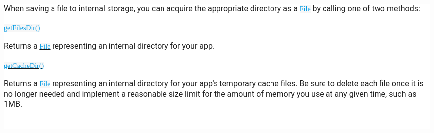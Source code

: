 <p class=MsoNormal style='margin-top:12.0pt;margin-right:0cm;margin-bottom:
12.0pt;margin-left:0cm'><span lang=ru style='font-size:12.0pt;line-height:115%;
font-family:Roboto;mso-fareast-font-family:Roboto;mso-bidi-font-family:Roboto;
color:#212121'>When saving a file to internal storage, you can acquire the
appropriate directory as a </span><u><span lang=ru style='font-family:"Roboto Mono";
mso-fareast-font-family:"Roboto Mono";mso-bidi-font-family:"Roboto Mono";
color:#039BE5;background:#F7F7F7'><a
href="https://developer.android.com/reference/java/io/File.html"><span
style='color:#039BE5'>File</span></a></span></u><span lang=ru style='font-size:
12.0pt;line-height:115%;font-family:Roboto;mso-fareast-font-family:Roboto;
mso-bidi-font-family:Roboto;color:#212121'> by calling one of two methods:<o:p></o:p></span></p>

<p class=MsoNormal style='margin-top:12.0pt;margin-right:0cm;margin-bottom:
12.0pt;margin-left:0cm;line-height:150%'><span lang=ru><a
href="https://developer.android.com/reference/android/content/Context.html#getFilesDir()"><span
style='font-family:"Roboto Mono";mso-fareast-font-family:"Roboto Mono";
mso-bidi-font-family:"Roboto Mono";color:#039BE5;background:#F7F7F7'>getFilesDir()<o:p></o:p></span></a></span></p>

<p class=MsoNormal style='margin-top:12.0pt;margin-right:0cm;margin-bottom:
12.0pt;margin-left:0cm'><span lang=ru style='font-size:12.0pt;line-height:115%;
font-family:Roboto;mso-fareast-font-family:Roboto;mso-bidi-font-family:Roboto;
color:#212121'>Returns a </span><u><span lang=ru style='font-family:"Roboto Mono";
mso-fareast-font-family:"Roboto Mono";mso-bidi-font-family:"Roboto Mono";
color:#039BE5;background:#F7F7F7'><a
href="https://developer.android.com/reference/java/io/File.html"><span
style='color:#039BE5'>File</span></a></span></u><span lang=ru style='font-size:
12.0pt;line-height:115%;font-family:Roboto;mso-fareast-font-family:Roboto;
mso-bidi-font-family:Roboto;color:#212121'> representing an internal directory
for your app.<o:p></o:p></span></p>

<p class=MsoNormal style='margin-top:12.0pt;margin-right:0cm;margin-bottom:
12.0pt;margin-left:0cm;line-height:150%'><span lang=ru><a
href="https://developer.android.com/reference/android/content/Context.html#getCacheDir()"><span
style='font-family:"Roboto Mono";mso-fareast-font-family:"Roboto Mono";
mso-bidi-font-family:"Roboto Mono";color:#039BE5;background:#F7F7F7'>getCacheDir()<o:p></o:p></span></a></span></p>

<p class=MsoNormal style='margin-top:12.0pt;margin-right:0cm;margin-bottom:
12.0pt;margin-left:0cm'><span lang=ru style='font-size:12.0pt;line-height:115%;
font-family:Roboto;mso-fareast-font-family:Roboto;mso-bidi-font-family:Roboto;
color:#212121'>Returns a </span><u><span lang=ru style='font-family:"Roboto Mono";
mso-fareast-font-family:"Roboto Mono";mso-bidi-font-family:"Roboto Mono";
color:#039BE5;background:#F7F7F7'><a
href="https://developer.android.com/reference/java/io/File.html"><span
style='color:#039BE5'>File</span></a></span></u><span lang=ru style='font-size:
12.0pt;line-height:115%;font-family:Roboto;mso-fareast-font-family:Roboto;
mso-bidi-font-family:Roboto;color:#212121'> representing an internal directory
for your app's temporary cache files. Be sure to delete each file once it is no
longer needed and implement a reasonable size limit for the amount of memory
you use at any given time, such as 1MB.<o:p></o:p></span></p>

<div style='mso-element:para-border-div;border:none windowtext 1.0pt;
mso-border-alt:none windowtext 0cm;padding:9.0pt 18.0pt 9.0pt 13.0pt'>
